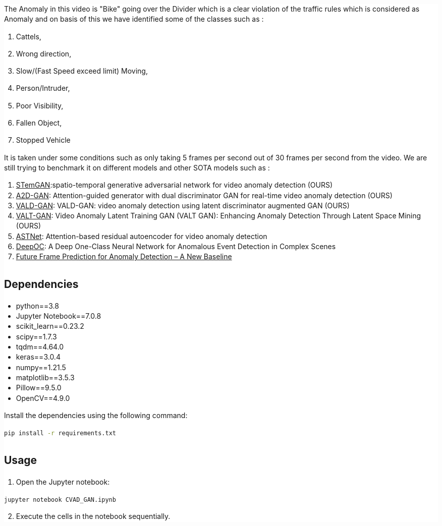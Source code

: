 The Anomaly in this video is "Bike" going over the Divider which is a clear violation of the traffic rules which is considered as Anomaly and on basis of this we have identified some of the classes such as :
1. Cattels,

2. Wrong direction,

3. Slow/(Fast Speed exceed limit) Moving,

4. Person/Intruder,

5. Poor Visibility,

6. Fallen Object,

7. Stopped Vehicle

It is taken under some conditions such as only taking 5 frames per second out of 30 frames per second from the video. We are still trying to benchmark it on different models and other SOTA models such as :

1. [STemGAN](https://doi.org/10.1007/s10489-023-04940-7):spatio-temporal generative adversarial network for video anomaly detection  (OURS)
2. [A2D-GAN](http://dx.doi.org/10.1016/j.engappai.2023.107830): Attention-guided generator with dual discriminator GAN for real-time video anomaly detection  (OURS)
3. [VALD-GAN](https://doi.org/10.1007/s11760-023-02750-5): VALD-GAN: video anomaly detection using latent discriminator augmented GAN (OURS)
4. [VALT-GAN](https://doi.org/10.1109/SSCI52147.2023.10371992): Video Anomaly Latent Training GAN (VALT GAN): Enhancing Anomaly Detection Through Latent Space Mining (OURS)
5. [ASTNet](https://doi.org/10.1007/s10489-022-03613-1): Attention-based residual autoencoder for video anomaly detection
6. [DeepOC](https://doi.org/10.1109/TNNLS.2019.2933554): A Deep One-Class Neural Network for Anomalous Event Detection in Complex Scenes
7. [Future Frame Prediction for Anomaly Detection – A New Baseline](https://openaccess.thecvf.com/content_cvpr_2018/papers/Liu_Future_Frame_Prediction_CVPR_2018_paper.pdf)



## Dependencies
- python==3.8
- Jupyter Notebook==7.0.8
- scikit_learn==0.23.2
- scipy==1.7.3
- tqdm==4.64.0
- keras==3.0.4
- numpy==1.21.5
- matplotlib==3.5.3
- Pillow==9.5.0
- OpenCV==4.9.0

Install the dependencies using the following command:

```bash
pip install -r requirements.txt
```

## Usage
1. Open the Jupyter notebook:
```bash
jupyter notebook CVAD_GAN.ipynb
```
2. Execute the cells in the notebook sequentially.
